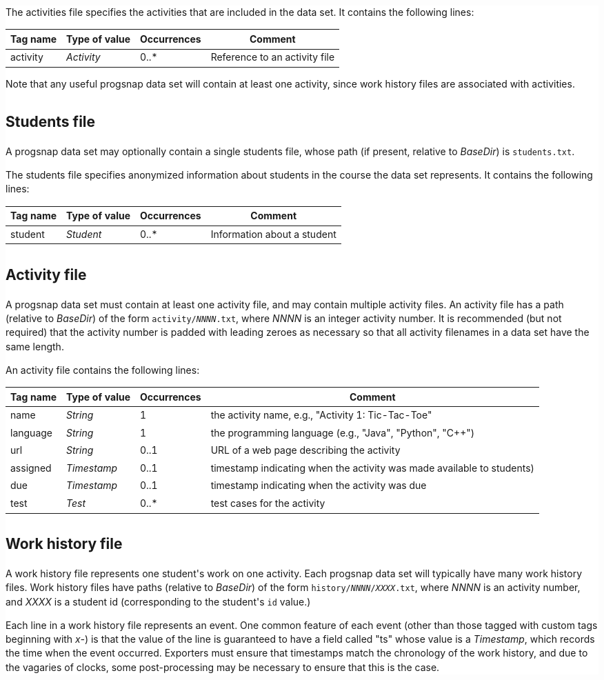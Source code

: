 The activities file specifies the activities that are included in the data set.  It contains the following lines:

Tag name | Type of value | Occurrences | Comment
-------- | ------------- | ----------- | -------
activity | *Activity* | 0..\*      | Reference to an activity file

Note that any useful progsnap data set will contain at least one activity, since work history files are associated with activities.

## Students file

A progsnap data set may optionally contain a single students file, whose path (if present, relative to *BaseDir*) is `students.txt`.

The students file specifies anonymized information about students in the course the data set represents.  It contains the following lines:

Tag name | Type of value | Occurrences | Comment
-------- | ------------- | ----------- | -------
student  | *Student*     | 0..\*       | Information about a student

## Activity file

A progsnap data set must contain at least one activity file, and may contain multiple activity files.  An activity file has a path (relative to *BaseDir*) of the form <code>activity/<i>NNNN</i>.txt</i></code>, where *NNNN* is an integer activity number.  It is recommended (but not required) that the activity number is padded with leading zeroes as necessary so that all activity filenames in a data set have the same length.

An activity file contains the following lines:

Tag name   | Type of value | Occurrences | Comment
---------- | ------------- | ----------- | -------
name       | *String*      | 1           | the activity name, e.g., "Activity 1: Tic-Tac-Toe"
language   | *String*      | 1           | the programming language (e.g., "Java", "Python", "C++")
url        | *String*      | 0..1        | URL of a web page describing the activity
assigned   | *Timestamp*   | 0..1        | timestamp indicating when the activity was made available to students)
due        | *Timestamp*   | 0..1        | timestamp indicating when the activity was due
test       | *Test*        | 0..\*       | test cases for the activity

## Work history file

A work history file represents one student's work on one activity.  Each progsnap data set will typically have many work history files.  Work history files have paths (relative to *BaseDir*) of the form <code>history/<i>NNNN</i>/<i>XXXX</i>.txt</code>, where *NNNN* is an activity number, and *XXXX* is a student id (corresponding to the student's `id` value.)

Each line in a work history file represents an event.  One common feature of each event (other than those tagged with custom tags beginning with *x-*) is that the value of the line is guaranteed to have a field called "ts" whose value is a *Timestamp*, which records the time when the event occurred.  Exporters must ensure that timestamps match the chronology of the work history, and due to the vagaries of clocks, some post-processing may be necessary to ensure that this is the case.
